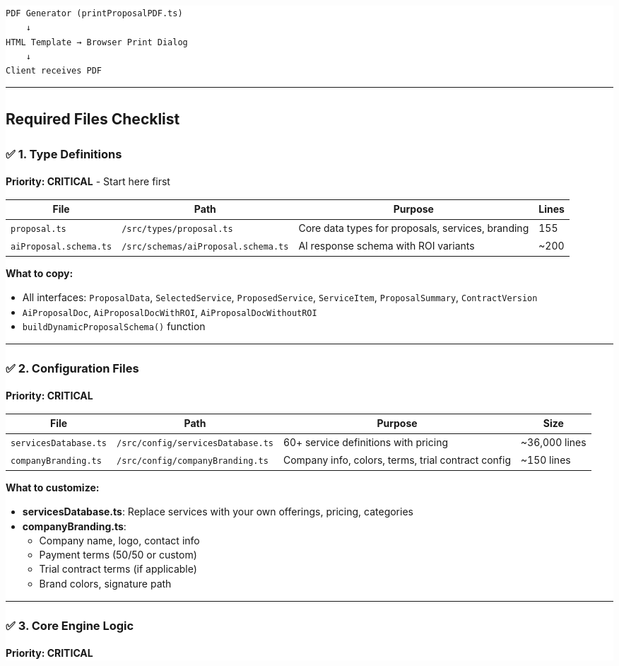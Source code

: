 ```
PDF Generator (printProposalPDF.ts)
    ↓
HTML Template → Browser Print Dialog
    ↓
Client receives PDF
```

---

## Required Files Checklist

### ✅ 1. Type Definitions

**Priority: CRITICAL** - Start here first

| File | Path | Purpose | Lines |
|------|------|---------|-------|
| `proposal.ts` | `/src/types/proposal.ts` | Core data types for proposals, services, branding | 155 |
| `aiProposal.schema.ts` | `/src/schemas/aiProposal.schema.ts` | AI response schema with ROI variants | ~200 |

**What to copy:**
- All interfaces: `ProposalData`, `SelectedService`, `ProposedService`, `ServiceItem`, `ProposalSummary`, `ContractVersion`
- `AiProposalDoc`, `AiProposalDocWithROI`, `AiProposalDocWithoutROI`
- `buildDynamicProposalSchema()` function

---

### ✅ 2. Configuration Files

**Priority: CRITICAL**

| File | Path | Purpose | Size |
|------|------|---------|------|
| `servicesDatabase.ts` | `/src/config/servicesDatabase.ts` | 60+ service definitions with pricing | ~36,000 lines |
| `companyBranding.ts` | `/src/config/companyBranding.ts` | Company info, colors, terms, trial contract config | ~150 lines |

**What to customize:**
- **servicesDatabase.ts**: Replace services with your own offerings, pricing, categories
- **companyBranding.ts**:
  - Company name, logo, contact info
  - Payment terms (50/50 or custom)
  - Trial contract terms (if applicable)
  - Brand colors, signature path

---

### ✅ 3. Core Engine Logic

**Priority: CRITICAL**
